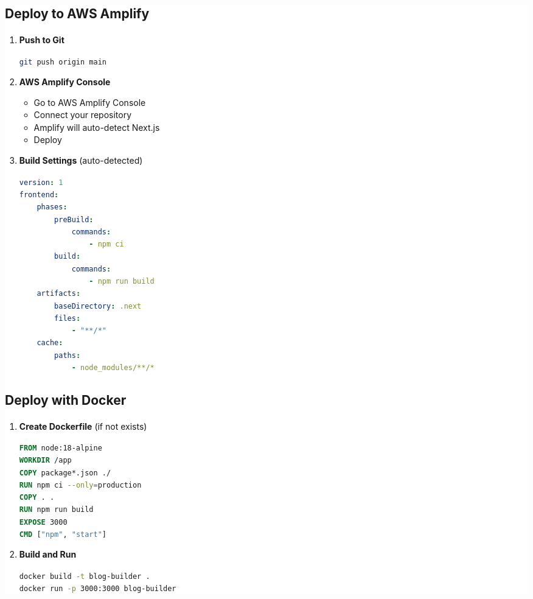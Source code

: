 ## Deploy to AWS Amplify

1. **Push to Git**

    ```bash
    git push origin main
    ```

2. **AWS Amplify Console**

    - Go to AWS Amplify Console
    - Connect your repository
    - Amplify will auto-detect Next.js
    - Deploy

3. **Build Settings** (auto-detected)
    ```yaml
    version: 1
    frontend:
        phases:
            preBuild:
                commands:
                    - npm ci
            build:
                commands:
                    - npm run build
        artifacts:
            baseDirectory: .next
            files:
                - "**/*"
        cache:
            paths:
                - node_modules/**/*
    ```

## Deploy with Docker

1. **Create Dockerfile** (if not exists)

    ```dockerfile
    FROM node:18-alpine
    WORKDIR /app
    COPY package*.json ./
    RUN npm ci --only=production
    COPY . .
    RUN npm run build
    EXPOSE 3000
    CMD ["npm", "start"]
    ```

2. **Build and Run**

    ```bash
    docker build -t blog-builder .
    docker run -p 3000:3000 blog-builder
    ```
